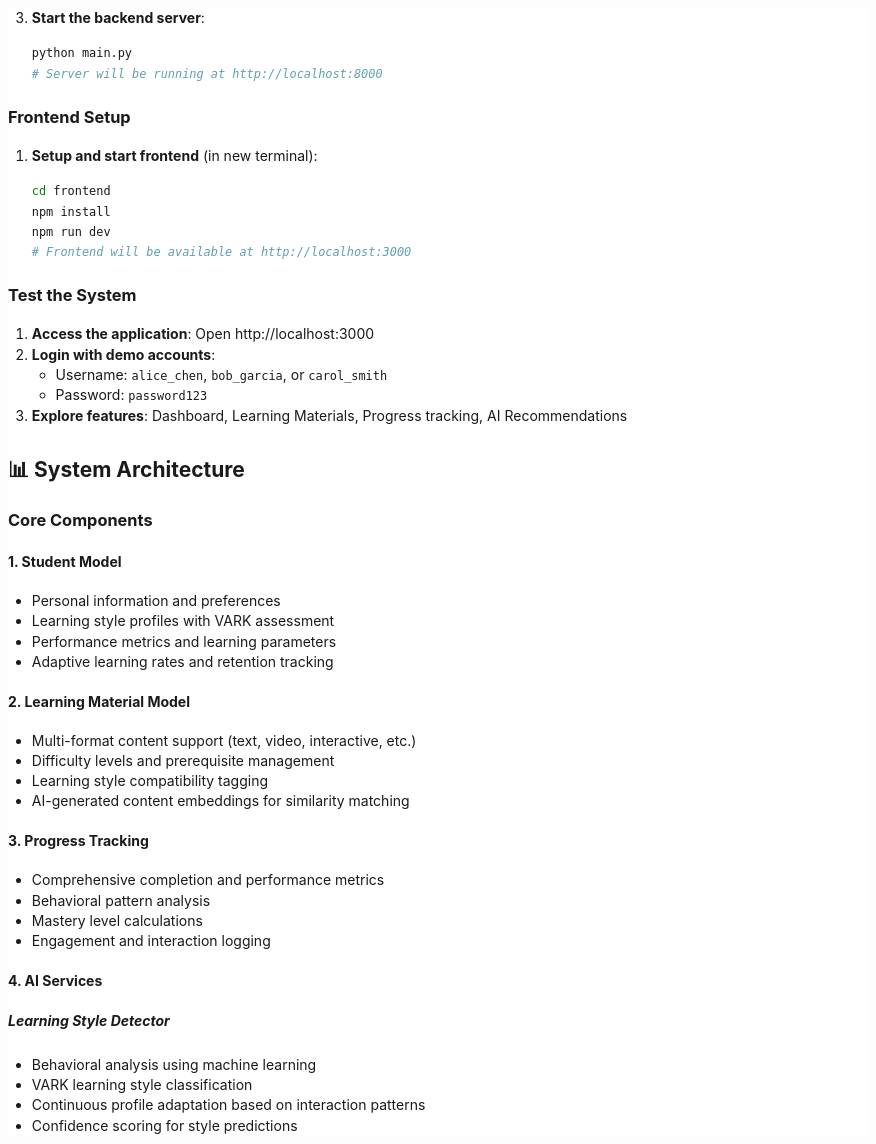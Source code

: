 3. **Start the backend server**:
   ```bash
   python main.py
   # Server will be running at http://localhost:8000
   ```

### Frontend Setup

1. **Setup and start frontend** (in new terminal):
   ```bash
   cd frontend
   npm install
   npm run dev
   # Frontend will be available at http://localhost:3000
   ```

### Test the System

1. **Access the application**: Open http://localhost:3000
2. **Login with demo accounts**:
   - Username: `alice_chen`, `bob_garcia`, or `carol_smith`
   - Password: `password123`
3. **Explore features**: Dashboard, Learning Materials, Progress tracking, AI Recommendations

## 📊 System Architecture

### Core Components

#### 1. **Student Model**
- Personal information and preferences
- Learning style profiles with VARK assessment
- Performance metrics and learning parameters
- Adaptive learning rates and retention tracking

#### 2. **Learning Material Model**
- Multi-format content support (text, video, interactive, etc.)
- Difficulty levels and prerequisite management
- Learning style compatibility tagging
- AI-generated content embeddings for similarity matching

#### 3. **Progress Tracking**
- Comprehensive completion and performance metrics
- Behavioral pattern analysis
- Mastery level calculations
- Engagement and interaction logging

#### 4. **AI Services**

##### Learning Style Detector
- Behavioral analysis using machine learning
- VARK learning style classification
- Continuous profile adaptation based on interaction patterns
- Confidence scoring for style predictions
